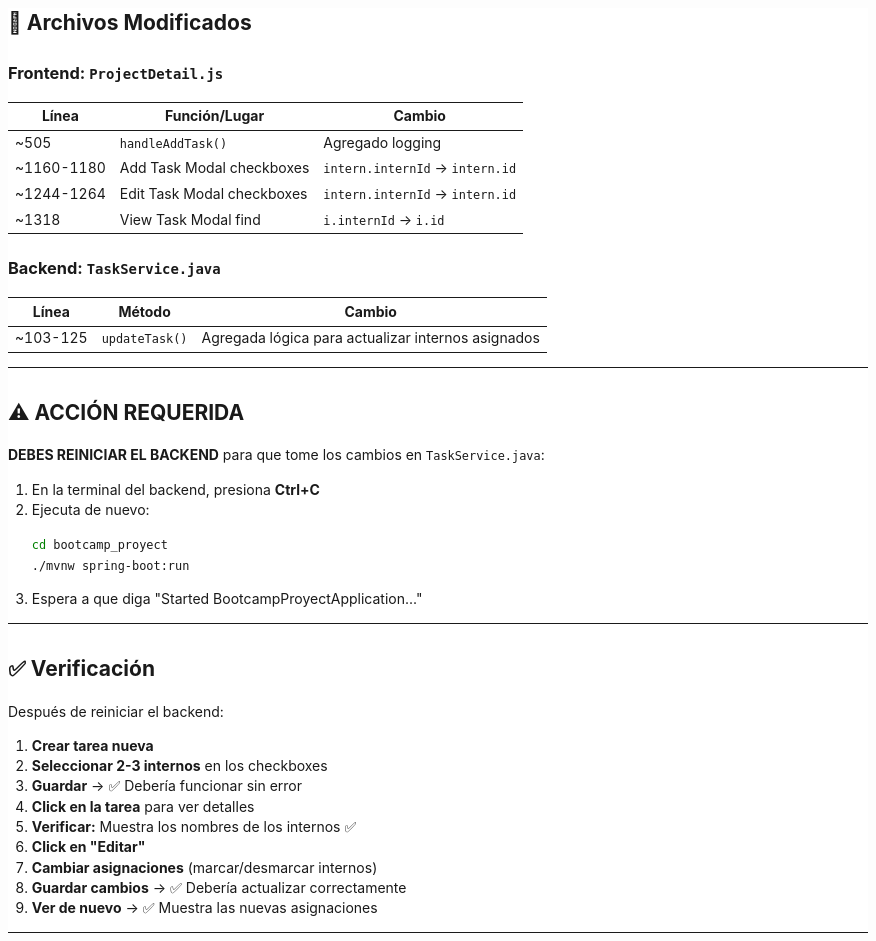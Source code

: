 
## 🎯 Archivos Modificados

### Frontend: `ProjectDetail.js`

| Línea | Función/Lugar | Cambio |
|-------|---------------|--------|
| ~505 | `handleAddTask()` | Agregado logging |
| ~1160-1180 | Add Task Modal checkboxes | `intern.internId` → `intern.id` |
| ~1244-1264 | Edit Task Modal checkboxes | `intern.internId` → `intern.id` |
| ~1318 | View Task Modal find | `i.internId` → `i.id` |

### Backend: `TaskService.java`

| Línea | Método | Cambio |
|-------|--------|--------|
| ~103-125 | `updateTask()` | Agregada lógica para actualizar internos asignados |

---

## ⚠️ ACCIÓN REQUERIDA

**DEBES REINICIAR EL BACKEND** para que tome los cambios en `TaskService.java`:

1. En la terminal del backend, presiona **Ctrl+C**
2. Ejecuta de nuevo:
   ```bash
   cd bootcamp_proyect
   ./mvnw spring-boot:run
   ```
3. Espera a que diga "Started BootcampProyectApplication..."

---

## ✅ Verificación

Después de reiniciar el backend:

1. **Crear tarea nueva**
2. **Seleccionar 2-3 internos** en los checkboxes
3. **Guardar** → ✅ Debería funcionar sin error
4. **Click en la tarea** para ver detalles
5. **Verificar:** Muestra los nombres de los internos ✅
6. **Click en "Editar"**
7. **Cambiar asignaciones** (marcar/desmarcar internos)
8. **Guardar cambios** → ✅ Debería actualizar correctamente
9. **Ver de nuevo** → ✅ Muestra las nuevas asignaciones

---
